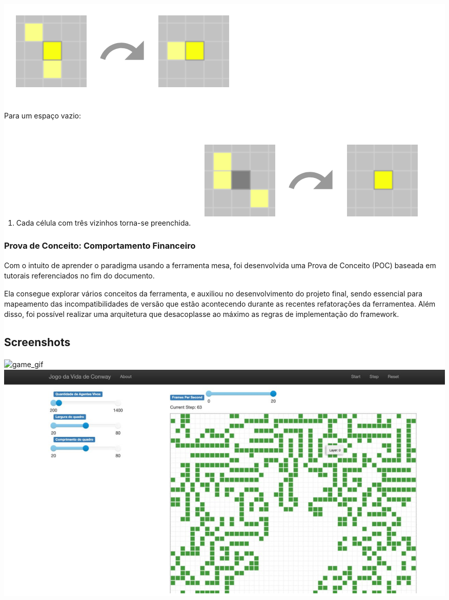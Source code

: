 ![regra3](./assets/regra3.png)

Para um espaço vazio:
1. Cada célula com três vizinhos torna-se preenchida.
![regra4](./assets/regra4.png)

### Prova de Conceito: Comportamento Financeiro
Com o intuito de aprender o paradigma usando a ferramenta mesa, foi desenvolvida uma Prova de Conceito (POC) baseada em tutorais referenciados no fim do documento.

Ela consegue explorar vários conceitos da ferramenta, e auxiliou no desenvolvimento do projeto final, sendo essencial para mapeamento das incompatibilidades de versão que estão acontecendo durante as recentes refatorações da ferramentea. Além disso, foi possível realizar uma arquitetura que desacoplasse ao máximo as regras de implementação do framework.


## Screenshots
![game_gif](./assets/game.gif)
![game_img](./assets/game.jpg)